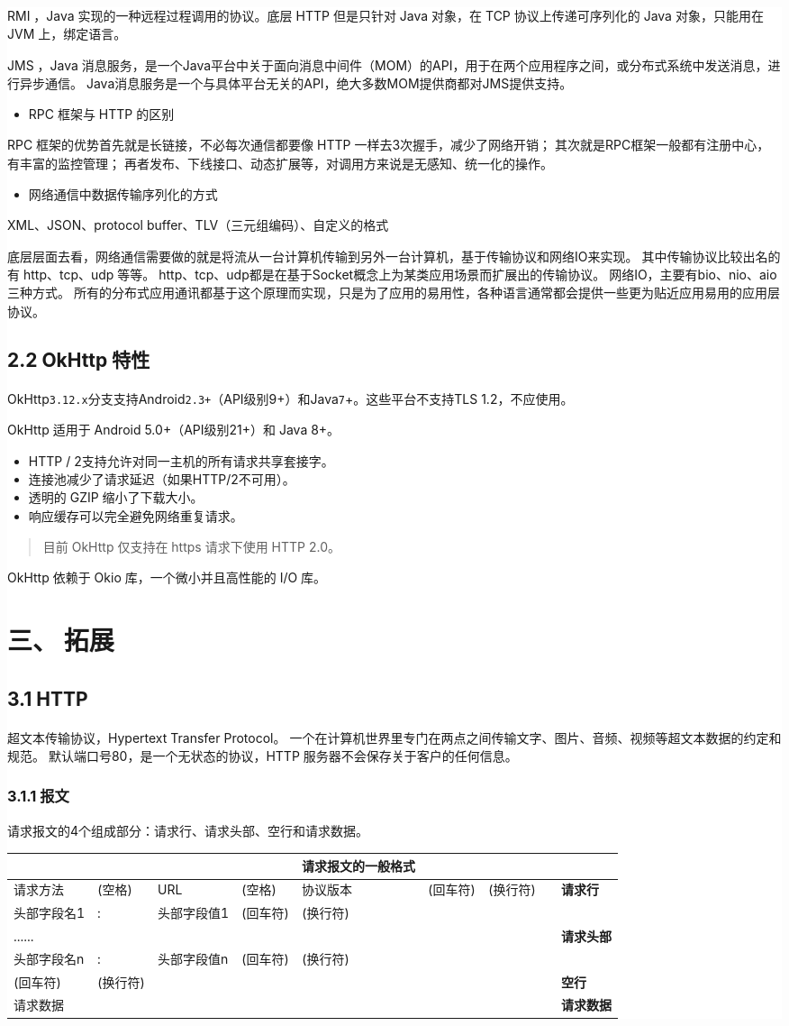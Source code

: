 RMI ，Java 实现的一种远程过程调用的协议。底层 HTTP 但是只针对 Java 对象，在 TCP 协议上传递可序列化的 Java 对象，只能用在 JVM 上，绑定语言。

JMS ，Java 消息服务，是一个Java平台中关于面向消息中间件（MOM）的API，用于在两个应用程序之间，或分布式系统中发送消息，进行异步通信。
Java消息服务是一个与具体平台无关的API，绝大多数MOM提供商都对JMS提供支持。

- RPC 框架与 HTTP 的区别

RPC 框架的优势首先就是长链接，不必每次通信都要像 HTTP 一样去3次握手，减少了网络开销；
其次就是RPC框架一般都有注册中心，有丰富的监控管理；
再者发布、下线接口、动态扩展等，对调用方来说是无感知、统一化的操作。

- 网络通信中数据传输序列化的方式

XML、JSON、protocol buffer、TLV（三元组编码）、自定义的格式

底层层面去看，网络通信需要做的就是将流从一台计算机传输到另外一台计算机，基于传输协议和网络IO来实现。
其中传输协议比较出名的有 http、tcp、udp 等等。
http、tcp、udp都是在基于Socket概念上为某类应用场景而扩展出的传输协议。
网络IO，主要有bio、nio、aio三种方式。
所有的分布式应用通讯都基于这个原理而实现，只是为了应用的易用性，各种语言通常都会提供一些更为贴近应用易用的应用层协议。

## 2.2 OkHttp 特性

OkHttp`3.12.x`分支支持Android`2.3+`（API级别9+）和Java`7`+。这些平台不支持TLS 1.2，不应使用。

OkHttp 适用于 Android 5.0+（API级别21+）和 Java 8+。

- HTTP / 2支持允许对同一主机的所有请求共享套接字。
- 连接池减少了请求延迟（如果HTTP/2不可用）。
- 透明的 GZIP 缩小了下载大小。
- 响应缓存可以完全避免网络重复请求。

> 目前 OkHttp 仅支持在 https 请求下使用 HTTP 2.0。


OkHttp 依赖于 Okio 库，一个微小并且高性能的 I/O 库。


# 三、 拓展

## 3.1 HTTP

超文本传输协议，Hypertext Transfer Protocol。
一个在计算机世界里专门在两点之间传输文字、图片、音频、视频等超文本数据的约定和规范。
默认端口号80，是一个无状态的协议，HTTP 服务器不会保存关于客户的任何信息。
### 3.1.1 报文

请求报文的4个组成部分：请求行、请求头部、空行和请求数据。

|  |  |  |  | 请求报文的一般格式 |  |  |  |  |
|---|---|---|---|---|---|---|---|---|
| 请求方法 | (空格) | URL | (空格) | 协议版本 | (回车符) | (换行符) |  | **请求行** |
| 头部字段名1 | : | 头部字段值1 | (回车符) | (换行符) |  |  |  |  |
| ...... |  |  |  |  |  |  |  | **请求头部** |
| 头部字段名n | : | 头部字段值n | (回车符) | (换行符) |  |  |  |  |
| (回车符) | (换行符) |  |  |  |  |  |  | **空行** |
| 请求数据 |  |  |  |  |  |  |  | **请求数据** |
